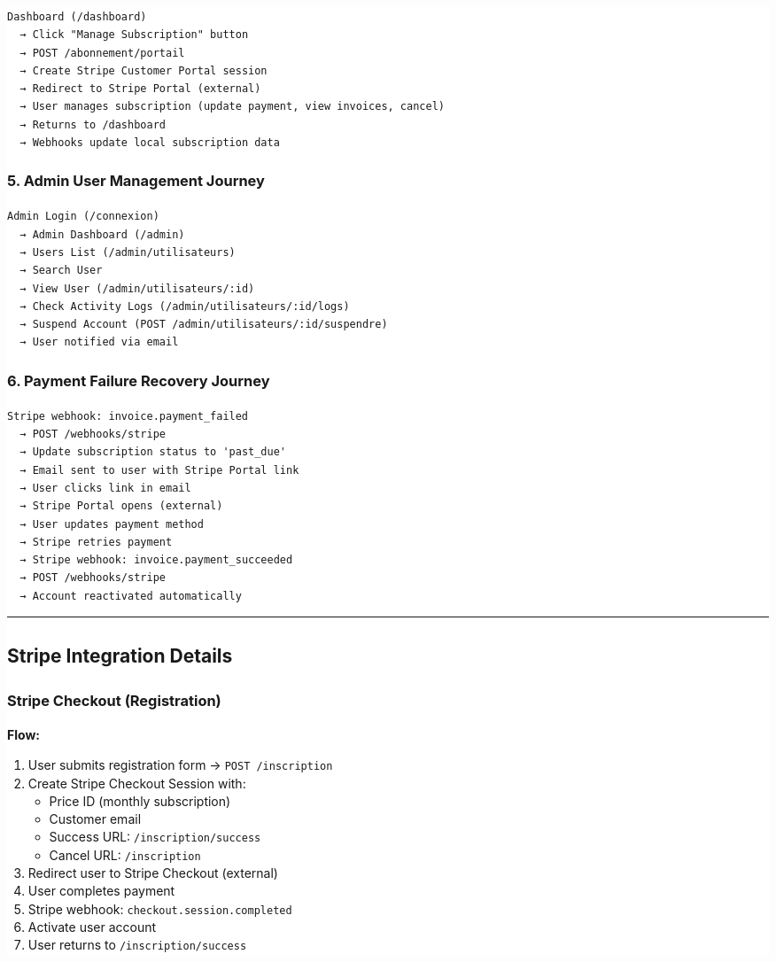 ```
Dashboard (/dashboard)
  → Click "Manage Subscription" button
  → POST /abonnement/portail
  → Create Stripe Customer Portal session
  → Redirect to Stripe Portal (external)
  → User manages subscription (update payment, view invoices, cancel)
  → Returns to /dashboard
  → Webhooks update local subscription data
```

### 5. Admin User Management Journey

```
Admin Login (/connexion)
  → Admin Dashboard (/admin)
  → Users List (/admin/utilisateurs)
  → Search User
  → View User (/admin/utilisateurs/:id)
  → Check Activity Logs (/admin/utilisateurs/:id/logs)
  → Suspend Account (POST /admin/utilisateurs/:id/suspendre)
  → User notified via email
```

### 6. Payment Failure Recovery Journey

```
Stripe webhook: invoice.payment_failed
  → POST /webhooks/stripe
  → Update subscription status to 'past_due'
  → Email sent to user with Stripe Portal link
  → User clicks link in email
  → Stripe Portal opens (external)
  → User updates payment method
  → Stripe retries payment
  → Stripe webhook: invoice.payment_succeeded
  → POST /webhooks/stripe
  → Account reactivated automatically
```

---

## Stripe Integration Details

### Stripe Checkout (Registration)

**Flow:**
1. User submits registration form → `POST /inscription`
2. Create Stripe Checkout Session with:
   - Price ID (monthly subscription)
   - Customer email
   - Success URL: `/inscription/success`
   - Cancel URL: `/inscription`
3. Redirect user to Stripe Checkout (external)
4. User completes payment
5. Stripe webhook: `checkout.session.completed`
6. Activate user account
7. User returns to `/inscription/success`
